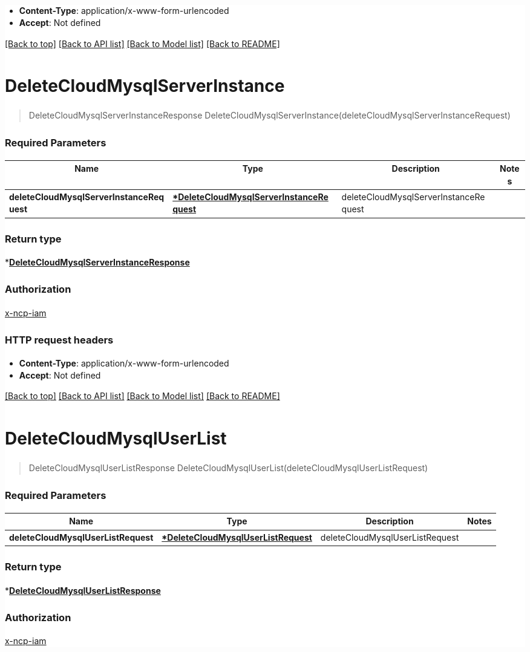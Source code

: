  - **Content-Type**: application/x-www-form-urlencoded
 - **Accept**: Not defined

[[Back to top]](#) [[Back to API list]](../README.md#documentation-for-api-endpoints) [[Back to Model list]](../README.md#documentation-for-models) [[Back to README]](../README.md)

# **DeleteCloudMysqlServerInstance**
> DeleteCloudMysqlServerInstanceResponse DeleteCloudMysqlServerInstance(deleteCloudMysqlServerInstanceRequest)


### Required Parameters

Name | Type | Description  | Notes
------------- | ------------- | ------------- | -------------
**deleteCloudMysqlServerInstanceRequest** | **[\*DeleteCloudMysqlServerInstanceRequest](DeleteCloudMysqlServerInstanceRequest.md)** | deleteCloudMysqlServerInstanceRequest | 

### Return type

*[**DeleteCloudMysqlServerInstanceResponse**](DeleteCloudMysqlServerInstanceResponse.md)

### Authorization

[x-ncp-iam](../README.md#x-ncp-iam)

### HTTP request headers

 - **Content-Type**: application/x-www-form-urlencoded
 - **Accept**: Not defined

[[Back to top]](#) [[Back to API list]](../README.md#documentation-for-api-endpoints) [[Back to Model list]](../README.md#documentation-for-models) [[Back to README]](../README.md)

# **DeleteCloudMysqlUserList**
> DeleteCloudMysqlUserListResponse DeleteCloudMysqlUserList(deleteCloudMysqlUserListRequest)


### Required Parameters

Name | Type | Description  | Notes
------------- | ------------- | ------------- | -------------
**deleteCloudMysqlUserListRequest** | **[\*DeleteCloudMysqlUserListRequest](DeleteCloudMysqlUserListRequest.md)** | deleteCloudMysqlUserListRequest | 

### Return type

*[**DeleteCloudMysqlUserListResponse**](DeleteCloudMysqlUserListResponse.md)

### Authorization

[x-ncp-iam](../README.md#x-ncp-iam)
